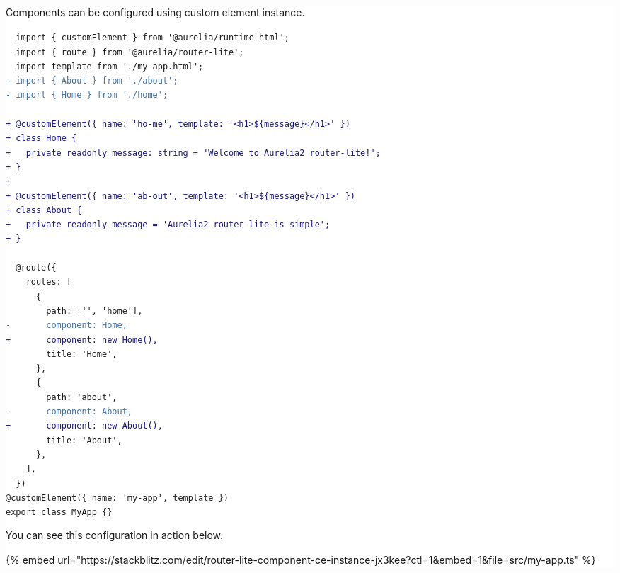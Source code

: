 Components can be configured using custom element instance.

```diff
  import { customElement } from '@aurelia/runtime-html';
  import { route } from '@aurelia/router-lite';
  import template from './my-app.html';
- import { About } from './about';
- import { Home } from './home';

+ @customElement({ name: 'ho-me', template: '<h1>${message}</h1>' })
+ class Home {
+   private readonly message: string = 'Welcome to Aurelia2 router-lite!';
+ }
+
+ @customElement({ name: 'ab-out', template: '<h1>${message}</h1>' })
+ class About {
+   private readonly message = 'Aurelia2 router-lite is simple';
+ }

  @route({
    routes: [
      {
        path: ['', 'home'],
-       component: Home,
+       component: new Home(),
        title: 'Home',
      },
      {
        path: 'about',
-       component: About,
+       component: new About(),
        title: 'About',
      },
    ],
  })
@customElement({ name: 'my-app', template })
export class MyApp {}
```

You can see this configuration in action below.

{% embed url="https://stackblitz.com/edit/router-lite-component-ce-instance-jx3kee?ctl=1&embed=1&file=src/my-app.ts" %}
